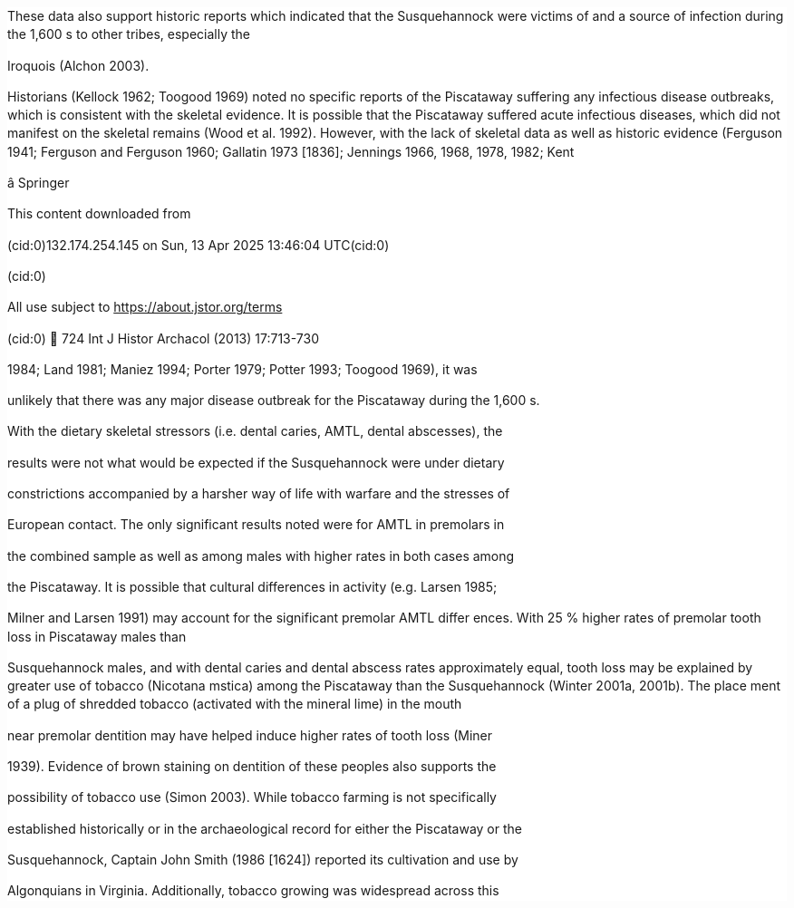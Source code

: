  These data also support historic reports which indicated that the Susquehannock were
 victims of and a source of infection during the 1,600 s to other tribes, especially the

 Iroquois (Alchon 2003).

 Historians (Kellock 1962; Toogood 1969) noted no specific reports of the
 Piscataway suffering any infectious disease outbreaks, which is consistent with the
 skeletal evidence. It is possible that the Piscataway suffered acute infectious diseases,
 which did not manifest on the skeletal remains (Wood et al. 1992). However, with the
 lack of skeletal data as well as historic evidence (Ferguson 1941; Ferguson and
 Ferguson 1960; Gallatin 1973 [1836]; Jennings 1966, 1968, 1978, 1982; Kent

 â Springer

This content downloaded from 

(cid:0)132.174.254.145 on Sun, 13 Apr 2025 13:46:04 UTC(cid:0)

(cid:0) 

All use subject to https://about.jstor.org/terms

(cid:0)
 724 Int J Histor Archacol (2013) 17:713-730

 1984; Land 1981; Maniez 1994; Porter 1979; Potter 1993; Toogood 1969), it was

 unlikely that there was any major disease outbreak for the Piscataway during the
 1,600 s.

 With the dietary skeletal stressors (i.e. dental caries, AMTL, dental abscesses), the

 results were not what would be expected if the Susquehannock were under dietary

 constrictions accompanied by a harsher way of life with warfare and the stresses of

 European contact. The only significant results noted were for AMTL in premolars in

 the combined sample as well as among males with higher rates in both cases among

 the Piscataway. It is possible that cultural differences in activity (e.g. Larsen 1985;

 Milner and Larsen 1991) may account for the significant premolar AMTL differ
 ences. With 25 % higher rates of premolar tooth loss in Piscataway males than

 Susquehannock males, and with dental caries and dental abscess rates approximately
 equal, tooth loss may be explained by greater use of tobacco (Nicotana mstica)
 among the Piscataway than the Susquehannock (Winter 2001a, 2001b). The place
 ment of a plug of shredded tobacco (activated with the mineral lime) in the mouth

 near premolar dentition may have helped induce higher rates of tooth loss (Miner

 1939). Evidence of brown staining on dentition of these peoples also supports the

 possibility of tobacco use (Simon 2003). While tobacco farming is not specifically

 established historically or in the archaeological record for either the Piscataway or the

 Susquehannock, Captain John Smith (1986 [1624]) reported its cultivation and use by

 Algonquians in Virginia. Additionally, tobacco growing was widespread across this
